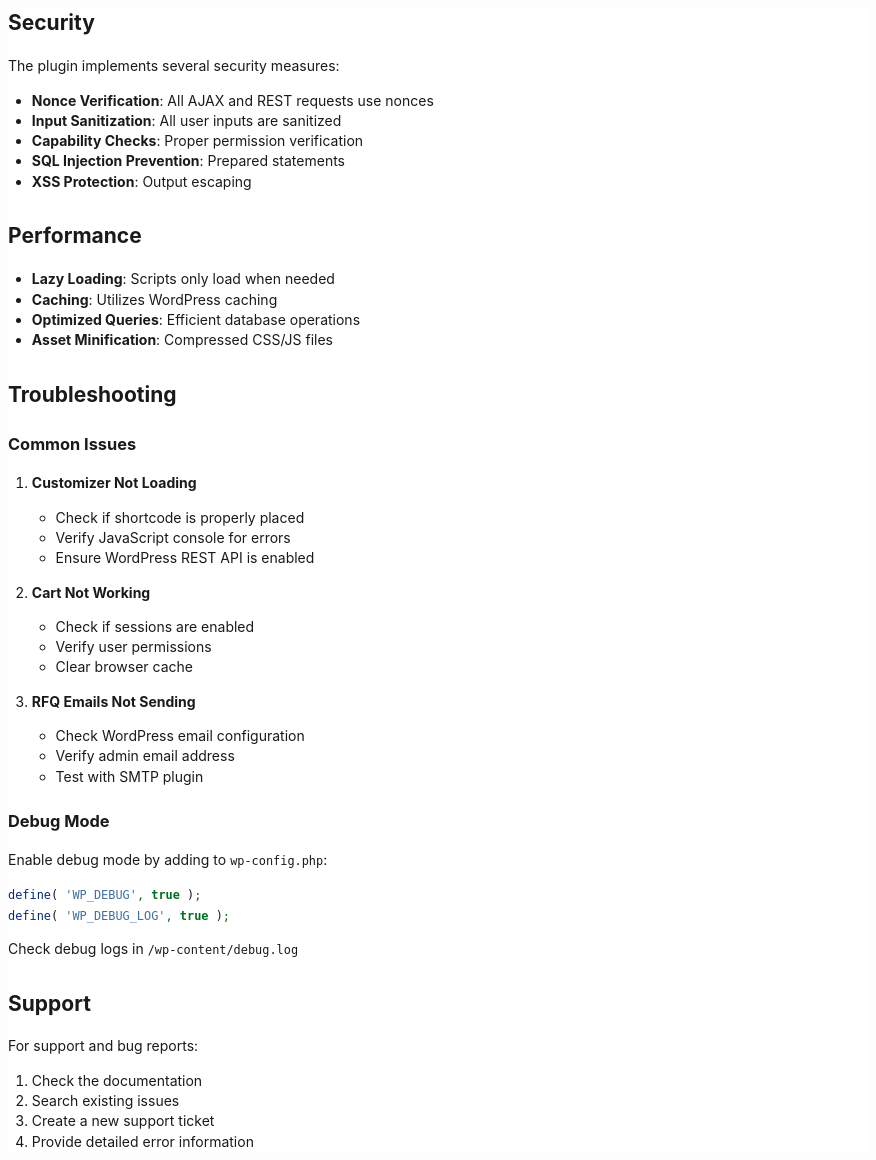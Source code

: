 ## Security

The plugin implements several security measures:

- **Nonce Verification**: All AJAX and REST requests use nonces
- **Input Sanitization**: All user inputs are sanitized
- **Capability Checks**: Proper permission verification
- **SQL Injection Prevention**: Prepared statements
- **XSS Protection**: Output escaping

## Performance

- **Lazy Loading**: Scripts only load when needed
- **Caching**: Utilizes WordPress caching
- **Optimized Queries**: Efficient database operations
- **Asset Minification**: Compressed CSS/JS files

## Troubleshooting

### Common Issues

1. **Customizer Not Loading**
   - Check if shortcode is properly placed
   - Verify JavaScript console for errors
   - Ensure WordPress REST API is enabled

2. **Cart Not Working**
   - Check if sessions are enabled
   - Verify user permissions
   - Clear browser cache

3. **RFQ Emails Not Sending**
   - Check WordPress email configuration
   - Verify admin email address
   - Test with SMTP plugin

### Debug Mode

Enable debug mode by adding to `wp-config.php`:

```php
define( 'WP_DEBUG', true );
define( 'WP_DEBUG_LOG', true );
```

Check debug logs in `/wp-content/debug.log`

## Support

For support and bug reports:

1. Check the documentation
2. Search existing issues
3. Create a new support ticket
4. Provide detailed error information
